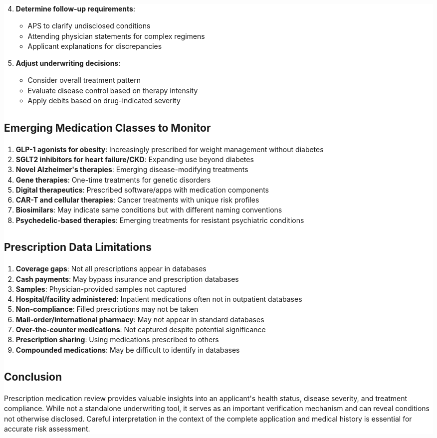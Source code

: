4. **Determine follow-up requirements**:
   - APS to clarify undisclosed conditions
   - Attending physician statements for complex regimens
   - Applicant explanations for discrepancies

5. **Adjust underwriting decisions**:
   - Consider overall treatment pattern
   - Evaluate disease control based on therapy intensity
   - Apply debits based on drug-indicated severity

## Emerging Medication Classes to Monitor

1. **GLP-1 agonists for obesity**: Increasingly prescribed for weight management without diabetes
2. **SGLT2 inhibitors for heart failure/CKD**: Expanding use beyond diabetes
3. **Novel Alzheimer's therapies**: Emerging disease-modifying treatments
4. **Gene therapies**: One-time treatments for genetic disorders
5. **Digital therapeutics**: Prescribed software/apps with medication components
6. **CAR-T and cellular therapies**: Cancer treatments with unique risk profiles
7. **Biosimilars**: May indicate same conditions but with different naming conventions
8. **Psychedelic-based therapies**: Emerging treatments for resistant psychiatric conditions

## Prescription Data Limitations

1. **Coverage gaps**: Not all prescriptions appear in databases
2. **Cash payments**: May bypass insurance and prescription databases
3. **Samples**: Physician-provided samples not captured
4. **Hospital/facility administered**: Inpatient medications often not in outpatient databases
5. **Non-compliance**: Filled prescriptions may not be taken
6. **Mail-order/international pharmacy**: May not appear in standard databases
7. **Over-the-counter medications**: Not captured despite potential significance
8. **Prescription sharing**: Using medications prescribed to others
9. **Compounded medications**: May be difficult to identify in databases

## Conclusion

Prescription medication review provides valuable insights into an applicant's health status, disease severity, and treatment compliance. While not a standalone underwriting tool, it serves as an important verification mechanism and can reveal conditions not otherwise disclosed. Careful interpretation in the context of the complete application and medical history is essential for accurate risk assessment.